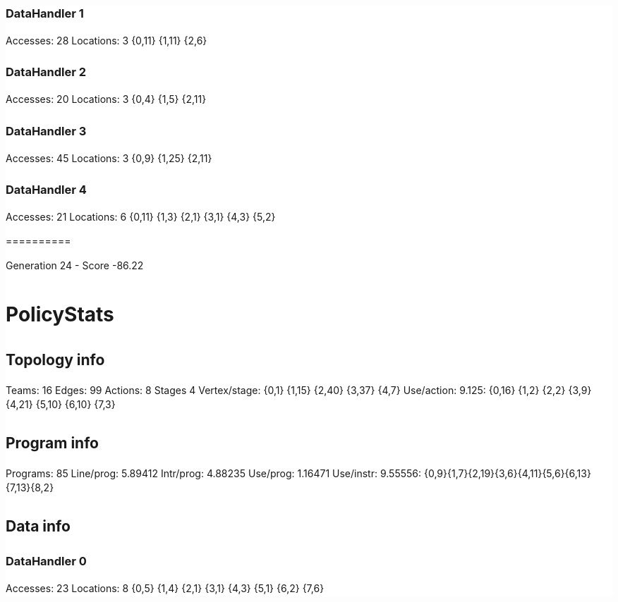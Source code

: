 ### DataHandler 1
Accesses:	28
Locations:	3
{0,11} {1,11} {2,6} 

### DataHandler 2
Accesses:	20
Locations:	3
{0,4} {1,5} {2,11} 

### DataHandler 3
Accesses:	45
Locations:	3
{0,9} {1,25} {2,11} 

### DataHandler 4
Accesses:	21
Locations:	6
{0,11} {1,3} {2,1} {3,1} {4,3} {5,2} 


==========

Generation 24 - Score -86.22

# PolicyStats
## Topology info
Teams:		16
Edges:		99
Actions:	8
Stages		4
Vertex/stage:	{0,1} {1,15} {2,40} {3,37} {4,7} 
Use/action:	9.125: {0,16} {1,2} {2,2} {3,9} {4,21} {5,10} {6,10} {7,3} 

## Program info
Programs:	85
Line/prog:	5.89412
Intr/prog:	4.88235
Use/prog:	1.16471
Use/instr:	9.55556: {0,9}{1,7}{2,19}{3,6}{4,11}{5,6}{6,13}{7,13}{8,2}

## Data info

### DataHandler 0
Accesses:	23
Locations:	8
{0,5} {1,4} {2,1} {3,1} {4,3} {5,1} {6,2} {7,6} 
